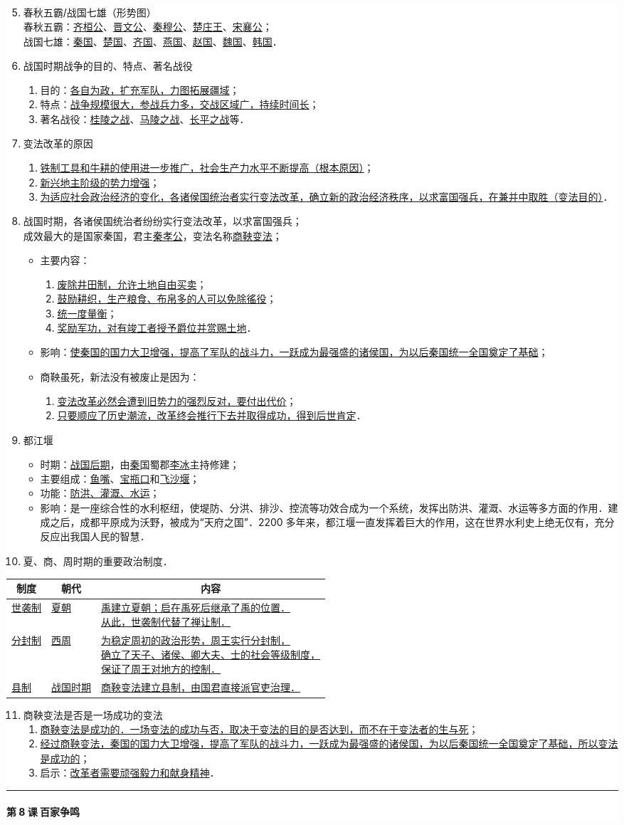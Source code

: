 5. 春秋五霸/战国七雄（形势图）<br>
   春秋五霸：<u>齐桓公</u>、<u>晋文公</u>、<u>秦穆公</u>、<u>楚庄王</u>、<u>宋襄公</u>；<br>
   战国七雄：<u>秦国</u>、<u>楚国</u>、<u>齐国</u>、<u>燕国</u>、<u>赵国</u>、<u>魏国</u>、<u>韩国</u>．

6. 战国时期战争的目的、特点、著名战役

    1. 目的：<u>各自为政，扩充军队，力图拓展疆域</u>；
    2. 特点：<u>战争规模很大，参战兵力多，交战区域广，持续时间长</u>；
    3. 著名战役：<u>桂陵之战</u>、<u>马陵之战</u>、<u>长平之战</u>等．

7. 变法改革的原因

    1. <u>铁制工具和牛耕的使用进一步推广，社会生产力水平不断提高（根本原因）</u>；
    2. <u>新兴地主阶级的势力增强</u>；
    3. <u>为适应社会政治经济的变化，各诸侯国统治者实行变法改革，确立新的政治经济秩序，以求富国强兵，在兼并中取胜（变法目的）</u>．

8. 战国时期，各诸侯国统治者纷纷实行变法改革，以求富国强兵；<br>
   成效最大的是国家秦国，君主<u>秦孝公</u>，变法名称<u>商鞅变法</u>；<br>

    - 主要内容：

        1. <u>废除井田制，允许土地自由买卖</u>；
        2. <u>鼓励耕织，生产粮食、布帛多的人可以免除徭役</u>；
        3. <u>统一度量衡</u>；
        4. <u>奖励军功，对有竣工者授予爵位并赏赐土地</u>．

    - 影响：<u>使秦国的国力大卫增强，提高了军队的战斗力，一跃成为最强盛的诸侯国，为以后秦国统一全国奠定了基础</u>；<br>
    - 商鞅虽死，新法没有被废止是因为：

        1. <u>变法改革必然会遭到旧势力的强烈反对，要付出代价</u>；
        2. <u>只要顺应了历史潮流，改革终会推行下去并取得成功，得到后世肯定</u>．

9. 都江堰

    - 时期：<u>战国后期</u>，由<u>秦</u>国蜀郡<u>李冰</u>主持修建；
    - 主要组成：<u>鱼嘴</u>、<u>宝瓶口</u>和<u>飞沙堰</u>；
    - 功能：<u>防洪、灌溉、水运</u>；
    - 影响：是一座综合性的水利枢纽，使堤防、分洪、排沙、控流等功效合成为一个系统，发挥出防洪、灌溉、水运等多方面的作用．建成之后，成都平原成为沃野，被成为“天府之国”．2200 多年来，都江堰一直发挥着巨大的作用，这在世界水利史上绝无仅有，充分反应出我国人民的智慧．

10. 夏、商、周时期的重要政治制度．

| 制度          | 朝代            | 内容                                                                                                                      |
| ------------- | --------------- | ------------------------------------------------------------------------------------------------------------------------- |
| <u>世袭制</u> | <u>夏朝</u>     | <u>禹建立夏朝；启在禹死后继承了禹的位置．<br>从此，世袭制代替了禅让制．</u>                                               |
| <u>分封制</u> | <u>西周</u>     | <u>为稳定周初的政治形势，周王实行分封制，<br>确立了天子、诸侯、卿大夫、士的社会等级制度，<br>保证了周王对地方的控制．</u> |
| <u>县制</u>   | <u>战国时期</u> | <u>商鞅变法建立县制，由国君直接派官吏治理．</u>                                                                           |

11. 商鞅变法是否是一场成功的变法
    1. <u>商鞅变法是成功的．一场变法的成功与否，取决于变法的目的是否达到，而不在于变法者的生与死</u>；
    2. <u>经过商鞅变法，秦国的国力大卫增强，提高了军队的战斗力，一跃成为最强盛的诸侯国，为以后秦国统一全国奠定了基础，所以变法是成功的</u>；
    3. 启示：<u>改革者需要顽强毅力和献身精神</u>．

---

#### 第 8 课 百家争鸣
